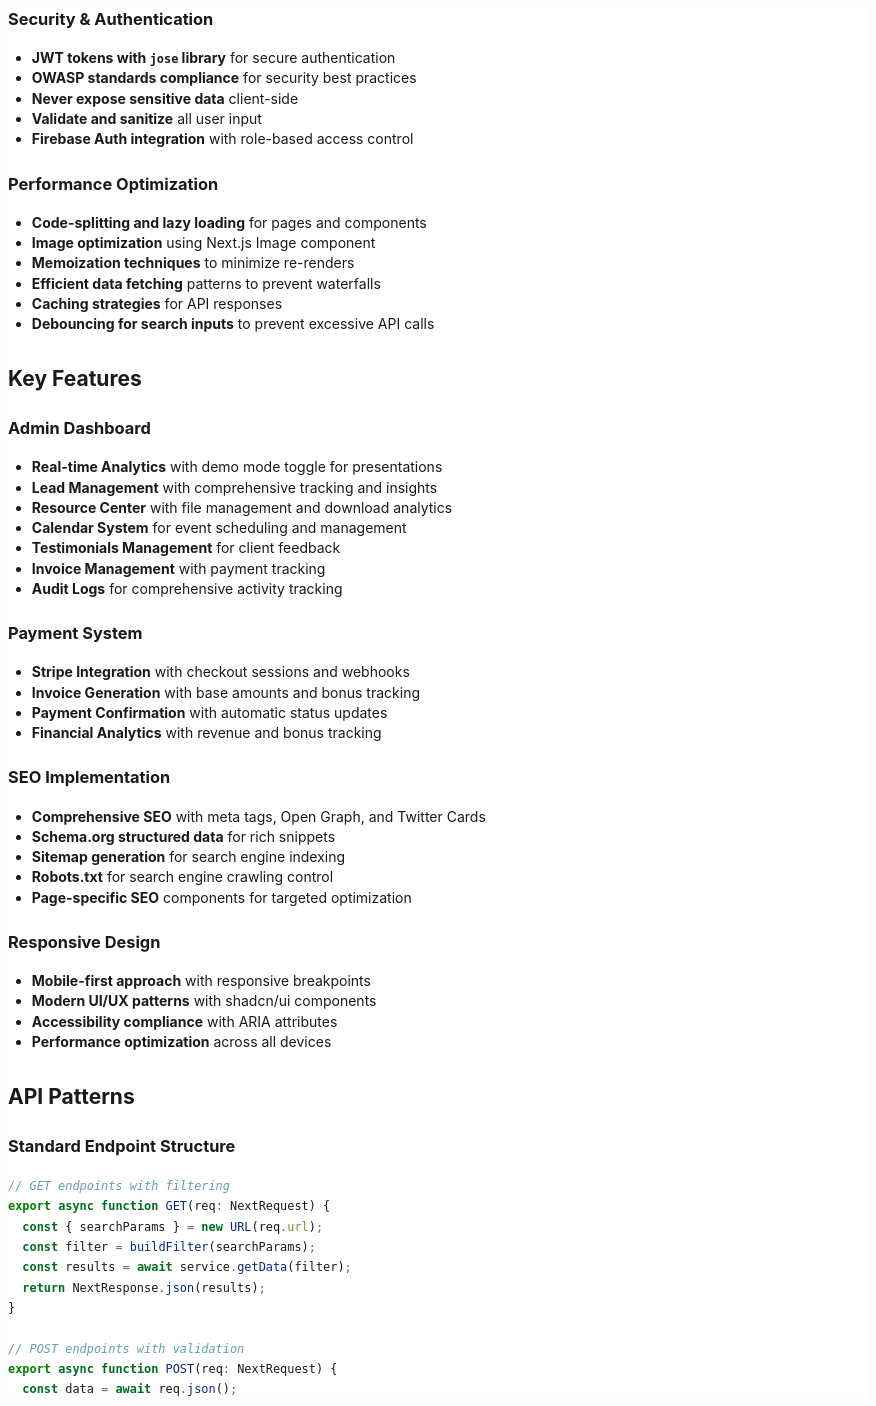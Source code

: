 ### Security & Authentication
- **JWT tokens with `jose` library** for secure authentication
- **OWASP standards compliance** for security best practices
- **Never expose sensitive data** client-side
- **Validate and sanitize** all user input
- **Firebase Auth integration** with role-based access control

### Performance Optimization
- **Code-splitting and lazy loading** for pages and components
- **Image optimization** using Next.js Image component
- **Memoization techniques** to minimize re-renders
- **Efficient data fetching** patterns to prevent waterfalls
- **Caching strategies** for API responses
- **Debouncing for search inputs** to prevent excessive API calls

## Key Features

### Admin Dashboard
- **Real-time Analytics** with demo mode toggle for presentations
- **Lead Management** with comprehensive tracking and insights
- **Resource Center** with file management and download analytics
- **Calendar System** for event scheduling and management
- **Testimonials Management** for client feedback
- **Invoice Management** with payment tracking
- **Audit Logs** for comprehensive activity tracking

### Payment System
- **Stripe Integration** with checkout sessions and webhooks
- **Invoice Generation** with base amounts and bonus tracking
- **Payment Confirmation** with automatic status updates
- **Financial Analytics** with revenue and bonus tracking

### SEO Implementation
- **Comprehensive SEO** with meta tags, Open Graph, and Twitter Cards
- **Schema.org structured data** for rich snippets
- **Sitemap generation** for search engine indexing
- **Robots.txt** for search engine crawling control
- **Page-specific SEO** components for targeted optimization

### Responsive Design
- **Mobile-first approach** with responsive breakpoints
- **Modern UI/UX patterns** with shadcn/ui components
- **Accessibility compliance** with ARIA attributes
- **Performance optimization** across all devices

## API Patterns

### Standard Endpoint Structure
```typescript
// GET endpoints with filtering
export async function GET(req: NextRequest) {
  const { searchParams } = new URL(req.url);
  const filter = buildFilter(searchParams);
  const results = await service.getData(filter);
  return NextResponse.json(results);
}

// POST endpoints with validation
export async function POST(req: NextRequest) {
  const data = await req.json();
```
